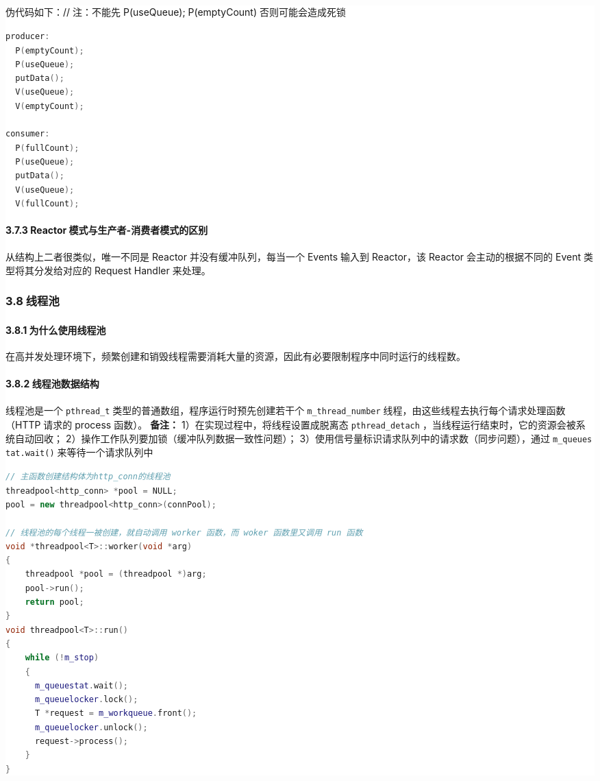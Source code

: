 伪代码如下：// 注：不能先 P(useQueue); P(emptyCount)  否则可能会造成死锁
```cpp
producer:  
  P(emptyCount);
  P(useQueue);
  putData();
  V(useQueue);
  V(emptyCount);
  
consumer:
  P(fullCount);
  P(useQueue);
  putData();
  V(useQueue);
  V(fullCount);
```

#### 3.7.3 Reactor 模式与生产者-消费者模式的区别
从结构上二者很类似，唯一不同是 Reactor 并没有缓冲队列，每当一个 Events 输入到 Reactor，该 Reactor 会主动的根据不同的 Event 类型将其分发给对应的 Request Handler 来处理。

### 3.8 线程池

#### 3.8.1 为什么使用线程池
在高并发处理环境下，频繁创建和销毁线程需要消耗大量的资源，因此有必要限制程序中同时运行的线程数。

#### 3.8.2 线程池数据结构
线程池是一个 `pthread_t` 类型的普通数组，程序运行时预先创建若干个 `m_thread_number` 线程，由这些线程去执行每个请求处理函数（HTTP 请求的 process 函数）。
**备注：**
1）在实现过程中，将线程设置成脱离态 `pthread_detach` ，当线程运行结束时，它的资源会被系统自动回收；
2）操作工作队列要加锁（缓冲队列数据一致性问题）；
3）使用信号量标识请求队列中的请求数（同步问题），通过 `m_queuestat.wait()` 来等待一个请求队列中

```cpp
// 主函数创建结构体为http_conn的线程池
threadpool<http_conn> *pool = NULL;
pool = new threadpool<http_conn>(connPool);

// 线程池的每个线程一被创建，就自动调用 worker 函数，而 woker 函数里又调用 run 函数
void *threadpool<T>::worker(void *arg)
{
    threadpool *pool = (threadpool *)arg;
    pool->run();
    return pool;
}
void threadpool<T>::run()
{
    while (!m_stop)
    {
      m_queuestat.wait();
      m_queuelocker.lock();
      T *request = m_workqueue.front();
      m_queuelocker.unlock();
      request->process();
    }
}
```
